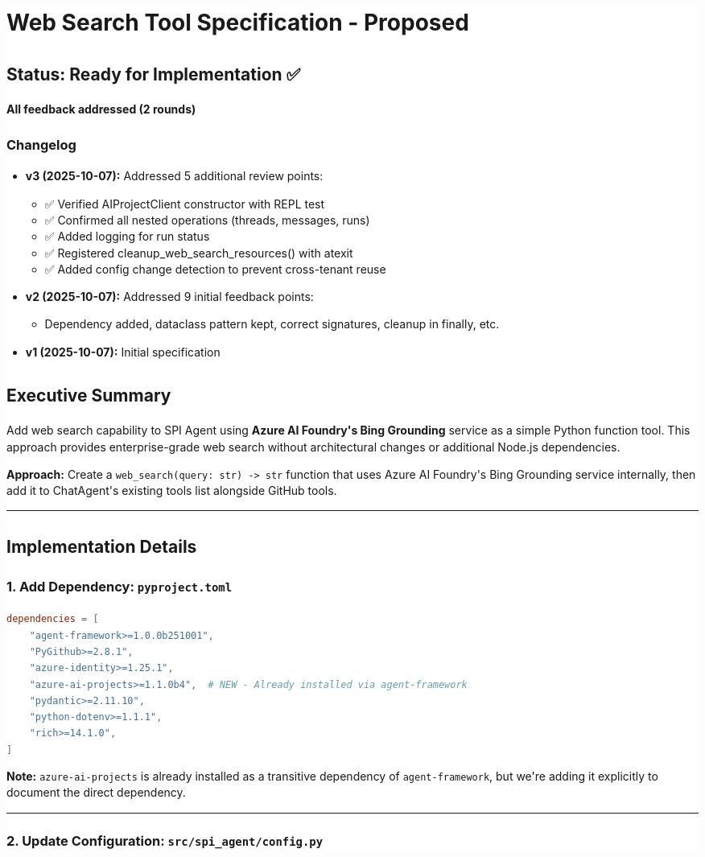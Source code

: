 # Web Search Tool Specification - Proposed

## Status: Ready for Implementation ✅
**All feedback addressed (2 rounds)**

### Changelog
- **v3 (2025-10-07):** Addressed 5 additional review points:
  - ✅ Verified AIProjectClient constructor with REPL test
  - ✅ Confirmed all nested operations (threads, messages, runs)
  - ✅ Added logging for run status
  - ✅ Registered cleanup_web_search_resources() with atexit
  - ✅ Added config change detection to prevent cross-tenant reuse

- **v2 (2025-10-07):** Addressed 9 initial feedback points:
  - Dependency added, dataclass pattern kept, correct signatures, cleanup in finally, etc.

- **v1 (2025-10-07):** Initial specification

## Executive Summary

Add web search capability to SPI Agent using **Azure AI Foundry's Bing Grounding** service as a simple Python function tool. This approach provides enterprise-grade web search without architectural changes or additional Node.js dependencies.

**Approach:** Create a `web_search(query: str) -> str` function that uses Azure AI Foundry's Bing Grounding service internally, then add it to ChatAgent's existing tools list alongside GitHub tools.

---

## Implementation Details

### 1. Add Dependency: `pyproject.toml`

```toml
dependencies = [
    "agent-framework>=1.0.0b251001",
    "PyGithub>=2.8.1",
    "azure-identity>=1.25.1",
    "azure-ai-projects>=1.1.0b4",  # NEW - Already installed via agent-framework
    "pydantic>=2.11.10",
    "python-dotenv>=1.1.1",
    "rich>=14.1.0",
]
```

**Note:** `azure-ai-projects` is already installed as a transitive dependency of `agent-framework`, but we're adding it explicitly to document the direct dependency.

---

### 2. Update Configuration: `src/spi_agent/config.py`
